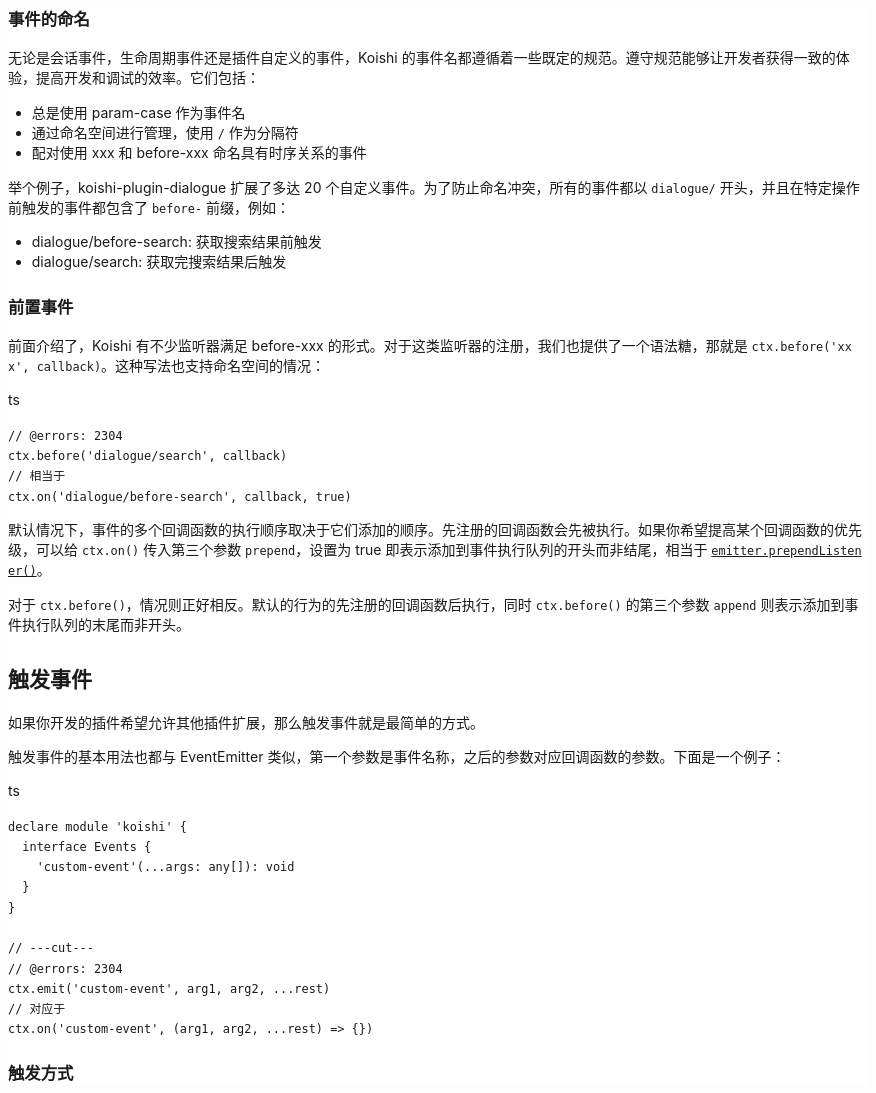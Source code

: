 ### 事件的命名 [​](#事件的命名)

无论是会话事件，生命周期事件还是插件自定义的事件，Koishi 的事件名都遵循着一些既定的规范。遵守规范能够让开发者获得一致的体验，提高开发和调试的效率。它们包括：

* 总是使用 param-case 作为事件名
* 通过命名空间进行管理，使用 `/` 作为分隔符
* 配对使用 xxx 和 before-xxx 命名具有时序关系的事件

举个例子，koishi-plugin-dialogue 扩展了多达 20 个自定义事件。为了防止命名冲突，所有的事件都以 `dialogue/` 开头，并且在特定操作前触发的事件都包含了 `before-` 前缀，例如：

* dialogue/before-search: 获取搜索结果前触发
* dialogue/search: 获取完搜索结果后触发

### 前置事件 [​](#前置事件)

前面介绍了，Koishi 有不少监听器满足 before-xxx 的形式。对于这类监听器的注册，我们也提供了一个语法糖，那就是 `ctx.before('xxx', callback)`。这种写法也支持命名空间的情况：

ts

```
// @errors: 2304
ctx.before('dialogue/search', callback)
// 相当于
ctx.on('dialogue/before-search', callback, true)
```

默认情况下，事件的多个回调函数的执行顺序取决于它们添加的顺序。先注册的回调函数会先被执行。如果你希望提高某个回调函数的优先级，可以给 `ctx.on()` 传入第三个参数 `prepend`，设置为 true 即表示添加到事件执行队列的开头而非结尾，相当于 [`emitter.prependListener()`](https://nodejs.org/api/events.html#emitterprependlistenereventname-listener)。

对于 `ctx.before()`，情况则正好相反。默认的行为的先注册的回调函数后执行，同时 `ctx.before()` 的第三个参数 `append` 则表示添加到事件执行队列的末尾而非开头。

## 触发事件 [​](#触发事件)

如果你开发的插件希望允许其他插件扩展，那么触发事件就是最简单的方式。

触发事件的基本用法也都与 EventEmitter 类似，第一个参数是事件名称，之后的参数对应回调函数的参数。下面是一个例子：

ts

```
declare module 'koishi' {
  interface Events {
    'custom-event'(...args: any[]): void
  }
}

// ---cut---
// @errors: 2304
ctx.emit('custom-event', arg1, arg2, ...rest)
// 对应于
ctx.on('custom-event', (arg1, arg2, ...rest) => {})
```

### 触发方式 [​](#触发方式)
